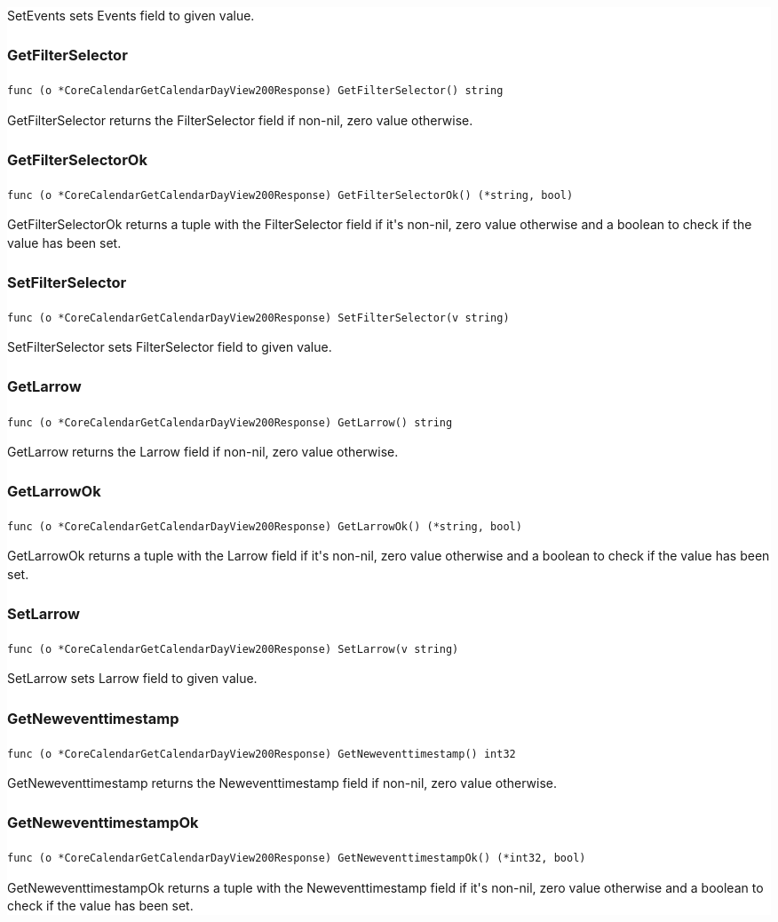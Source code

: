 SetEvents sets Events field to given value.


### GetFilterSelector

`func (o *CoreCalendarGetCalendarDayView200Response) GetFilterSelector() string`

GetFilterSelector returns the FilterSelector field if non-nil, zero value otherwise.

### GetFilterSelectorOk

`func (o *CoreCalendarGetCalendarDayView200Response) GetFilterSelectorOk() (*string, bool)`

GetFilterSelectorOk returns a tuple with the FilterSelector field if it's non-nil, zero value otherwise
and a boolean to check if the value has been set.

### SetFilterSelector

`func (o *CoreCalendarGetCalendarDayView200Response) SetFilterSelector(v string)`

SetFilterSelector sets FilterSelector field to given value.


### GetLarrow

`func (o *CoreCalendarGetCalendarDayView200Response) GetLarrow() string`

GetLarrow returns the Larrow field if non-nil, zero value otherwise.

### GetLarrowOk

`func (o *CoreCalendarGetCalendarDayView200Response) GetLarrowOk() (*string, bool)`

GetLarrowOk returns a tuple with the Larrow field if it's non-nil, zero value otherwise
and a boolean to check if the value has been set.

### SetLarrow

`func (o *CoreCalendarGetCalendarDayView200Response) SetLarrow(v string)`

SetLarrow sets Larrow field to given value.


### GetNeweventtimestamp

`func (o *CoreCalendarGetCalendarDayView200Response) GetNeweventtimestamp() int32`

GetNeweventtimestamp returns the Neweventtimestamp field if non-nil, zero value otherwise.

### GetNeweventtimestampOk

`func (o *CoreCalendarGetCalendarDayView200Response) GetNeweventtimestampOk() (*int32, bool)`

GetNeweventtimestampOk returns a tuple with the Neweventtimestamp field if it's non-nil, zero value otherwise
and a boolean to check if the value has been set.
